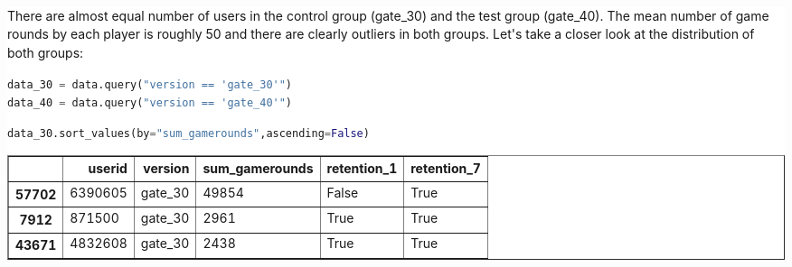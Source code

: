

There are almost equal number of users in the control group (gate_30) and the test group (gate_40). The mean number of game rounds by each player is roughly 50 and there are clearly outliers in both groups. Let's take a closer look at the distribution of both groups:


```python
data_30 = data.query("version == 'gate_30'")
data_40 = data.query("version == 'gate_40'")
```


```python
data_30.sort_values(by="sum_gamerounds",ascending=False)
```




<div>
<style scoped>
    .dataframe tbody tr th:only-of-type {
        vertical-align: middle;
    }

    .dataframe tbody tr th {
        vertical-align: top;
    }

    .dataframe thead th {
        text-align: right;
    }
</style>
<table border="1" class="dataframe">
  <thead>
    <tr style="text-align: right;">
      <th></th>
      <th>userid</th>
      <th>version</th>
      <th>sum_gamerounds</th>
      <th>retention_1</th>
      <th>retention_7</th>
    </tr>
  </thead>
  <tbody>
    <tr>
      <th>57702</th>
      <td>6390605</td>
      <td>gate_30</td>
      <td>49854</td>
      <td>False</td>
      <td>True</td>
    </tr>
    <tr>
      <th>7912</th>
      <td>871500</td>
      <td>gate_30</td>
      <td>2961</td>
      <td>True</td>
      <td>True</td>
    </tr>
    <tr>
      <th>43671</th>
      <td>4832608</td>
      <td>gate_30</td>
      <td>2438</td>
      <td>True</td>
      <td>True</td>
    </tr>